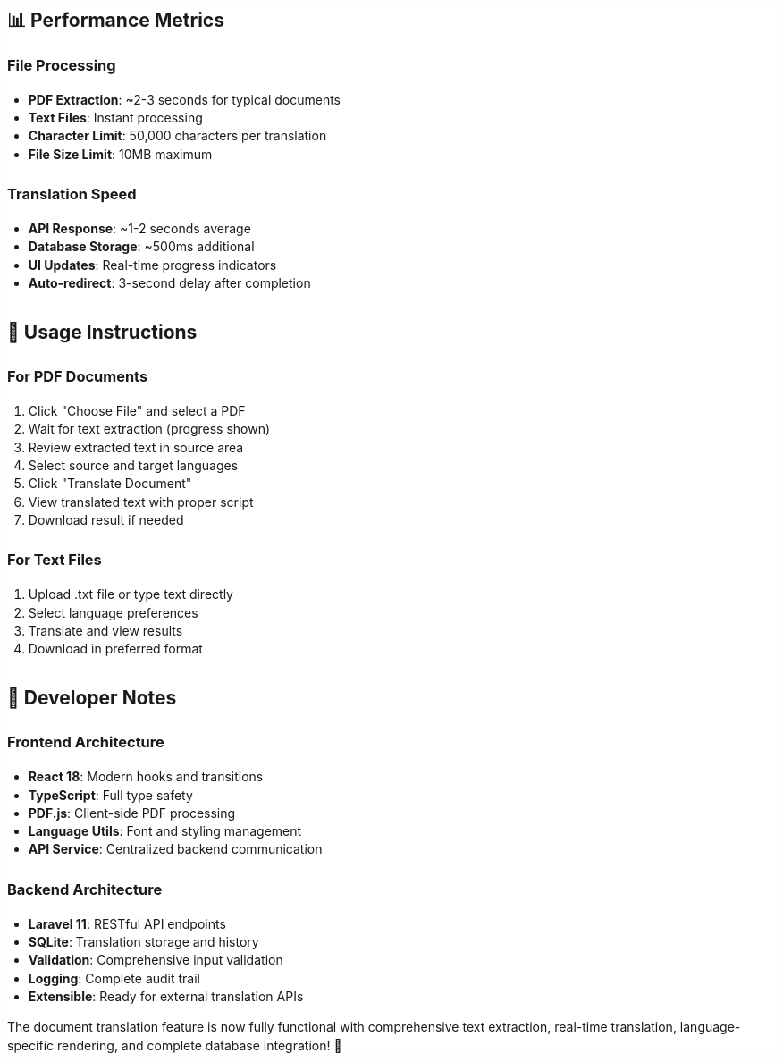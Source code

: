 ## 📊 **Performance Metrics**

### **File Processing**
- **PDF Extraction**: ~2-3 seconds for typical documents
- **Text Files**: Instant processing
- **Character Limit**: 50,000 characters per translation
- **File Size Limit**: 10MB maximum

### **Translation Speed**
- **API Response**: ~1-2 seconds average
- **Database Storage**: ~500ms additional
- **UI Updates**: Real-time progress indicators
- **Auto-redirect**: 3-second delay after completion

## 🚀 **Usage Instructions**

### **For PDF Documents**
1. Click "Choose File" and select a PDF
2. Wait for text extraction (progress shown)
3. Review extracted text in source area
4. Select source and target languages
5. Click "Translate Document"
6. View translated text with proper script
7. Download result if needed

### **For Text Files**
1. Upload .txt file or type text directly
2. Select language preferences
3. Translate and view results
4. Download in preferred format

## 🔧 **Developer Notes**

### **Frontend Architecture**
- **React 18**: Modern hooks and transitions
- **TypeScript**: Full type safety
- **PDF.js**: Client-side PDF processing
- **Language Utils**: Font and styling management
- **API Service**: Centralized backend communication

### **Backend Architecture**  
- **Laravel 11**: RESTful API endpoints
- **SQLite**: Translation storage and history
- **Validation**: Comprehensive input validation
- **Logging**: Complete audit trail
- **Extensible**: Ready for external translation APIs

The document translation feature is now fully functional with comprehensive text extraction, real-time translation, language-specific rendering, and complete database integration! 🎉
